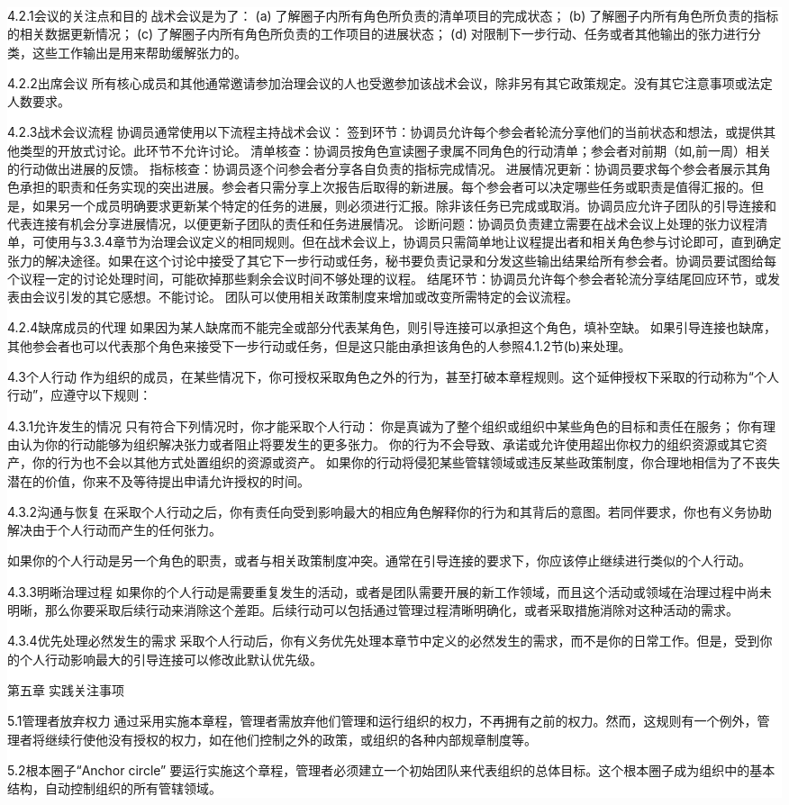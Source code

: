 4.2.1会议的关注点和目的
战术会议是为了：
(a) 了解圈子内所有角色所负责的清单项目的完成状态；
(b) 了解圈子内所有角色所负责的指标的相关数据更新情况；
(c) 了解圈子内所有角色所负责的工作项目的进展状态；
(d) 对限制下一步行动、任务或者其他输出的张力进行分类，这些工作输出是用来帮助缓解张力的。

4.2.2出席会议
所有核心成员和其他通常邀请参加治理会议的人也受邀参加该战术会议，除非另有其它政策规定。没有其它注意事项或法定人数要求。

4.2.3战术会议流程
协调员通常使用以下流程主持战术会议：
签到环节：协调员允许每个参会者轮流分享他们的当前状态和想法，或提供其他类型的开放式讨论。此环节不允许讨论。
清单核查：协调员按角色宣读圈子隶属不同角色的行动清单；参会者对前期（如,前一周）相关的行动做出进展的反馈。
指标核查：协调员逐个问参会者分享各自负责的指标完成情况。
进展情况更新：协调员要求每个参会者展示其角色承担的职责和任务实现的突出进展。参会者只需分享上次报告后取得的新进展。每个参会者可以决定哪些任务或职责是值得汇报的。但是，如果另一个成员明确要求更新某个特定的任务的进展，则必须进行汇报。除非该任务已完成或取消。协调员应允许子团队的引导连接和代表连接有机会分享进展情况，以便更新子团队的责任和任务进展情况。
诊断问题：协调员负责建立需要在战术会议上处理的张力议程清单，可使用与3.3.4章节为治理会议定义的相同规则。但在战术会议上，协调员只需简单地让议程提出者和相关角色参与讨论即可，直到确定张力的解决途径。如果在这个讨论中接受了其它下一步行动或任务，秘书要负责记录和分发这些输出结果给所有参会者。协调员要试图给每个议程一定的讨论处理时间，可能砍掉那些剩余会议时间不够处理的议程。
结尾环节：协调员允许每个参会者轮流分享结尾回应环节，或发表由会议引发的其它感想。不能讨论。
团队可以使用相关政策制度来增加或改变所需特定的会议流程。

4.2.4缺席成员的代理
如果因为某人缺席而不能完全或部分代表某角色，则引导连接可以承担这个角色，填补空缺。
如果引导连接也缺席，其他参会者也可以代表那个角色来接受下一步行动或任务，但是这只能由承担该角色的人参照4.1.2节(b)来处理。

4.3个人行动
作为组织的成员，在某些情况下，你可授权采取角色之外的行为，甚至打破本章程规则。这个延伸授权下采取的行动称为“个人行动”，应遵守以下规则：

4.3.1允许发生的情况
只有符合下列情况时，你才能采取个人行动：
你是真诚为了整个组织或组织中某些角色的目标和责任在服务；
你有理由认为你的行动能够为组织解决张力或者阻止将要发生的更多张力。
你的行为不会导致、承诺或允许使用超出你权力的组织资源或其它资产，你的行为也不会以其他方式处置组织的资源或资产。
如果你的行动将侵犯某些管辖领域或违反某些政策制度，你合理地相信为了不丧失潜在的价值，你来不及等待提出申请允许授权的时间。

4.3.2沟通与恢复
在采取个人行动之后，你有责任向受到影响最大的相应角色解释你的行为和其背后的意图。若同伴要求，你也有义务协助解决由于个人行动而产生的任何张力。

如果你的个人行动是另一个角色的职责，或者与相关政策制度冲突。通常在引导连接的要求下，你应该停止继续进行类似的个人行动。

4.3.3明晰治理过程
如果你的个人行动是需要重复发生的活动，或者是团队需要开展的新工作领域，而且这个活动或领域在治理过程中尚未明晰，那么你要采取后续行动来消除这个差距。后续行动可以包括通过管理过程清晰明确化，或者采取措施消除对这种活动的需求。

4.3.4优先处理必然发生的需求
采取个人行动后，你有义务优先处理本章节中定义的必然发生的需求，而不是你的日常工作。但是，受到你的个人行动影响最大的引导连接可以修改此默认优先级。



第五章   实践关注事项

5.1管理者放弃权力
通过采用实施本章程，管理者需放弃他们管理和运行组织的权力，不再拥有之前的权力。然而，这规则有一个例外，管理者将继续行使他没有授权的权力，如在他们控制之外的政策，或组织的各种内部规章制度等。

5.2根本圈子“Anchor circle”
要运行实施这个章程，管理者必须建立一个初始团队来代表组织的总体目标。这个根本圈子成为组织中的基本结构，自动控制组织的所有管辖领域。
